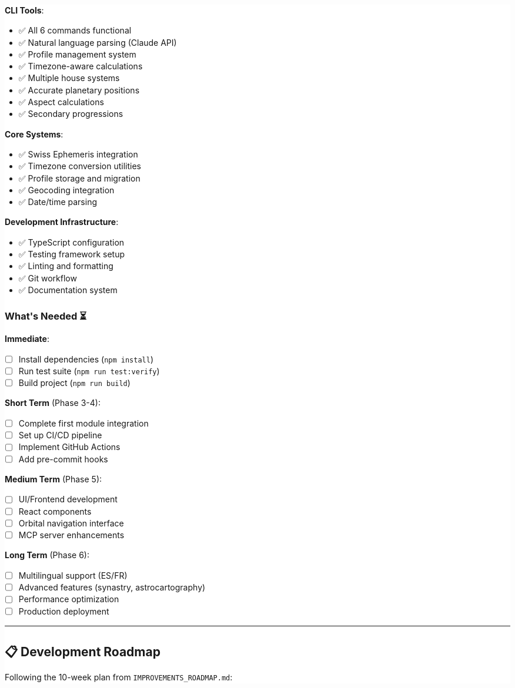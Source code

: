**CLI Tools**:
- ✅ All 6 commands functional
- ✅ Natural language parsing (Claude API)
- ✅ Profile management system
- ✅ Timezone-aware calculations
- ✅ Multiple house systems
- ✅ Accurate planetary positions
- ✅ Aspect calculations
- ✅ Secondary progressions

**Core Systems**:
- ✅ Swiss Ephemeris integration
- ✅ Timezone conversion utilities
- ✅ Profile storage and migration
- ✅ Geocoding integration
- ✅ Date/time parsing

**Development Infrastructure**:
- ✅ TypeScript configuration
- ✅ Testing framework setup
- ✅ Linting and formatting
- ✅ Git workflow
- ✅ Documentation system

### What's Needed ⏳

**Immediate**:
- [ ] Install dependencies (`npm install`)
- [ ] Run test suite (`npm run test:verify`)
- [ ] Build project (`npm run build`)

**Short Term** (Phase 3-4):
- [ ] Complete first module integration
- [ ] Set up CI/CD pipeline
- [ ] Implement GitHub Actions
- [ ] Add pre-commit hooks

**Medium Term** (Phase 5):
- [ ] UI/Frontend development
- [ ] React components
- [ ] Orbital navigation interface
- [ ] MCP server enhancements

**Long Term** (Phase 6):
- [ ] Multilingual support (ES/FR)
- [ ] Advanced features (synastry, astrocartography)
- [ ] Performance optimization
- [ ] Production deployment

---

## 📋 Development Roadmap

Following the 10-week plan from `IMPROVEMENTS_ROADMAP.md`:
